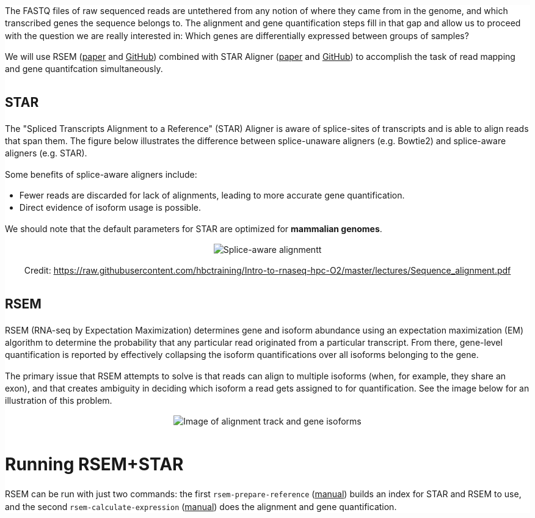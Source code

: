 The FASTQ files of raw sequenced reads are untethered from any notion of where they came from in the genome, and which transcribed genes the sequence belongs to. The alignment and gene quantification steps fill in that gap and allow us to proceed with the question we are really interested in: Which genes are differentially expressed between groups of samples?

We will use RSEM ([paper](https://bmcbioinformatics.biomedcentral.com/articles/10.1186/1471-2105-12-323) and [GitHub](https://github.com/deweylab/RSEM)) combined with STAR Aligner ([paper](https://academic.oup.com/bioinformatics/article/29/1/15/272537) and [GitHub](https://github.com/alexdobin/STAR)) to accomplish the task of read mapping and gene quantifcation simultaneously.

## STAR

The "Spliced Transcripts Alignment to a Reference" (STAR) Aligner is aware of splice-sites of transcripts and is able to align reads that span them. The figure below illustrates the difference between splice-unaware aligners (e.g. Bowtie2) and splice-aware aligners (e.g. STAR).

Some benefits of splice-aware aligners include:

* Fewer reads are discarded for lack of alignments, leading to more accurate gene quantification.
* Direct evidence of isoform usage is possible.

We should note that the default parameters for STAR are optimized for **mammalian genomes**.

<center>

![Splice-aware alignmentt](images/splice_aware.png)

Credit: https://raw.githubusercontent.com/hbctraining/Intro-to-rnaseq-hpc-O2/master/lectures/Sequence_alignment.pdf

</center>

## RSEM

RSEM (RNA-seq by Expectation Maximization) determines gene and isoform abundance using an expectation maximization (EM) algorithm to determine the probability that any particular read originated from a particular transcript. From there, gene-level quantification is reported by effectively collapsing the isoform quantifications over all isoforms belonging to the gene.

The primary issue that RSEM attempts to solve is that reads can align to multiple isoforms (when, for example, they share an exon), and that creates ambiguity in deciding which isoform a read gets assigned to for quantification. See the image below for an illustration of this problem.

<center>

![Image of alignment track and gene isoforms](images/Mdm4_locus.png)

</center>

# Running RSEM+STAR

RSEM can be run with just two commands: the first `rsem-prepare-reference` ([manual](https://deweylab.github.io/RSEM/rsem-prepare-reference.html)) builds an index for STAR and RSEM to use, and the second `rsem-calculate-expression` ([manual](https://deweylab.github.io/RSEM/rsem-calculate-expression.html)) does the alignment and gene quantification.
